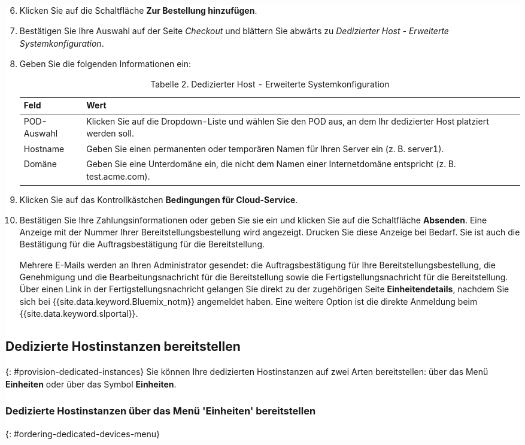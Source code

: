 6.  Klicken Sie auf die Schaltfläche **Zur Bestellung hinzufügen**.
7.  Bestätigen Sie Ihre Auswahl auf der Seite *Checkout* und blättern Sie abwärts zu *Dedizierter Host - Erweiterte Systemkonfiguration*.
8.  Geben Sie die folgenden Informationen ein:

    <table>
    <CAPTION>Tabelle 2. Dedizierter Host - Erweiterte Systemkonfiguration</CAPTION>
    <THEAD>
    <TR>
    <th>Feld</th>
    <th>Wert</th>
    </TR>
    </THEAD>
    <TBODY>
    <tr>
    <td>POD-Auswahl</td>
    <td>Klicken Sie auf die Dropdown-Liste und wählen Sie den POD aus, an dem Ihr dedizierter Host platziert werden soll.</td>
    </tr>
    <tr>
    <td>Hostname</td>
    <td>Geben Sie einen permanenten oder temporären Namen für Ihren Server ein (z. B. server1).</td>
    </tr>
    <tr>
    <td>Domäne</td>
    <td>Geben Sie eine Unterdomäne ein, die nicht dem Namen einer Internetdomäne entspricht (z. B. test.acme.com).</td>
    </tr>
    </TBODY>
    </table>

9.  Klicken Sie auf das Kontrollkästchen **Bedingungen für Cloud-Service**.
10. Bestätigen Sie Ihre Zahlungsinformationen oder geben Sie sie ein und klicken Sie auf die Schaltfläche **Absenden**. Eine Anzeige mit der Nummer Ihrer Bereitstellungsbestellung wird angezeigt. Drucken Sie diese Anzeige bei Bedarf. Sie ist auch die Bestätigung für die Auftragsbestätigung für die Bereitstellung. 

    Mehrere E-Mails werden an Ihren Administrator gesendet: die Auftragsbestätigung für Ihre Bereitstellungsbestellung, die Genehmigung und die Bearbeitungsnachricht für die Bereitstellung sowie die Fertigstellungsnachricht für die Bereitstellung. Über einen Link in der Fertigstellungsnachricht gelangen Sie direkt zu der zugehörigen Seite **Einheitendetails**, nachdem Sie sich bei {{site.data.keyword.Bluemix_notm}} angemeldet haben. Eine weitere Option ist die direkte Anmeldung beim {{site.data.keyword.slportal}}.

## Dedizierte Hostinstanzen bereitstellen
{: #provision-dedicated-instances}
Sie können Ihre dedizierten Hostinstanzen auf zwei Arten bereitstellen: über das Menü **Einheiten** oder über das Symbol **Einheiten**.

### Dedizierte Hostinstanzen über das Menü 'Einheiten' bereitstellen
{: #ordering-dedicated-devices-menu}
